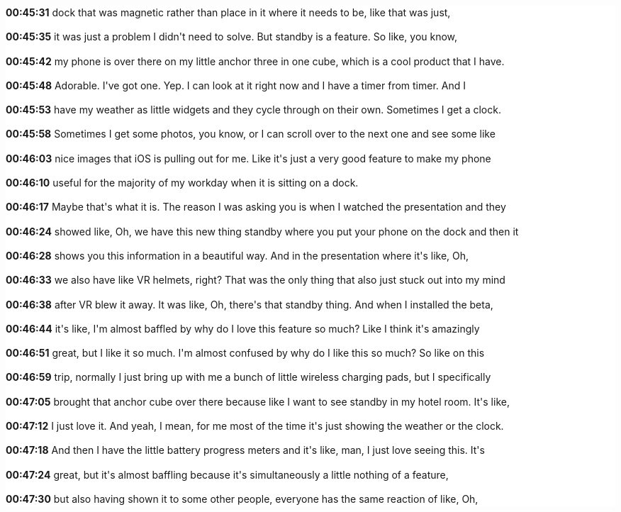 **00:45:31** dock that was magnetic rather than place in it where it needs to be, like that was just,

**00:45:35** it was just a problem I didn't need to solve. But standby is a feature. So like, you know,

**00:45:42** my phone is over there on my little anchor three in one cube, which is a cool product that I have.

**00:45:48** Adorable. I've got one. Yep. I can look at it right now and I have a timer from timer. And I

**00:45:53** have my weather as little widgets and they cycle through on their own. Sometimes I get a clock.

**00:45:58** Sometimes I get some photos, you know, or I can scroll over to the next one and see some like

**00:46:03** nice images that iOS is pulling out for me. Like it's just a very good feature to make my phone

**00:46:10** useful for the majority of my workday when it is sitting on a dock.

**00:46:17** Maybe that's what it is. The reason I was asking you is when I watched the presentation and they

**00:46:24** showed like, Oh, we have this new thing standby where you put your phone on the dock and then it

**00:46:28** shows you this information in a beautiful way. And in the presentation where it's like, Oh,

**00:46:33** we also have like VR helmets, right? That was the only thing that also just stuck out into my mind

**00:46:38** after VR blew it away. It was like, Oh, there's that standby thing. And when I installed the beta,

**00:46:44** it's like, I'm almost baffled by why do I love this feature so much? Like I think it's amazingly

**00:46:51** great, but I like it so much. I'm almost confused by why do I like this so much? So like on this

**00:46:59** trip, normally I just bring up with me a bunch of little wireless charging pads, but I specifically

**00:47:05** brought that anchor cube over there because like I want to see standby in my hotel room. It's like,

**00:47:12** I just love it. And yeah, I mean, for me most of the time it's just showing the weather or the clock.

**00:47:18** And then I have the little battery progress meters and it's like, man, I just love seeing this. It's

**00:47:24** great, but it's almost baffling because it's simultaneously a little nothing of a feature,

**00:47:30** but also having shown it to some other people, everyone has the same reaction of like, Oh,
